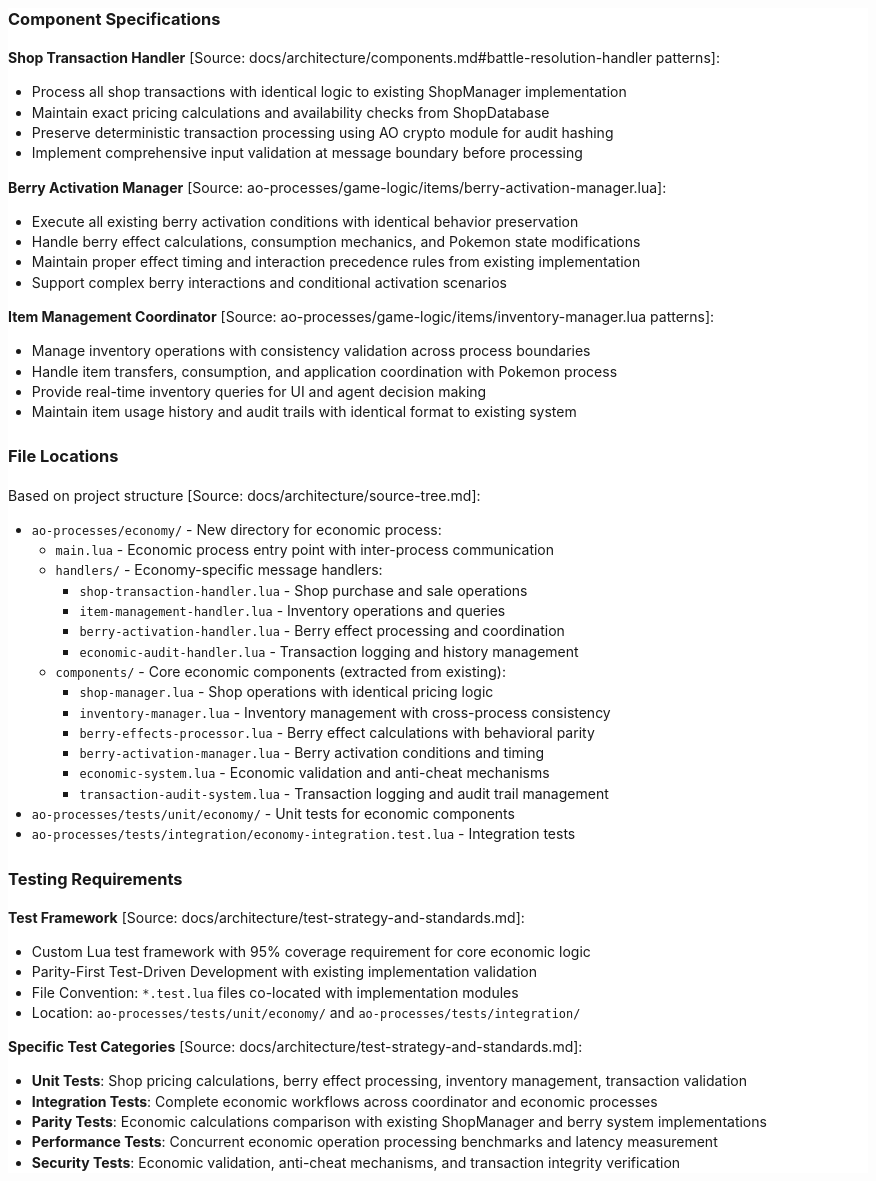 
### Component Specifications
**Shop Transaction Handler** [Source: docs/architecture/components.md#battle-resolution-handler patterns]:
- Process all shop transactions with identical logic to existing ShopManager implementation
- Maintain exact pricing calculations and availability checks from ShopDatabase
- Preserve deterministic transaction processing using AO crypto module for audit hashing
- Implement comprehensive input validation at message boundary before processing

**Berry Activation Manager** [Source: ao-processes/game-logic/items/berry-activation-manager.lua]:
- Execute all existing berry activation conditions with identical behavior preservation
- Handle berry effect calculations, consumption mechanics, and Pokemon state modifications
- Maintain proper effect timing and interaction precedence rules from existing implementation
- Support complex berry interactions and conditional activation scenarios

**Item Management Coordinator** [Source: ao-processes/game-logic/items/inventory-manager.lua patterns]:
- Manage inventory operations with consistency validation across process boundaries
- Handle item transfers, consumption, and application coordination with Pokemon process
- Provide real-time inventory queries for UI and agent decision making
- Maintain item usage history and audit trails with identical format to existing system

### File Locations
Based on project structure [Source: docs/architecture/source-tree.md]:
- `ao-processes/economy/` - New directory for economic process:
  - `main.lua` - Economic process entry point with inter-process communication
  - `handlers/` - Economy-specific message handlers:
    - `shop-transaction-handler.lua` - Shop purchase and sale operations
    - `item-management-handler.lua` - Inventory operations and queries
    - `berry-activation-handler.lua` - Berry effect processing and coordination
    - `economic-audit-handler.lua` - Transaction logging and history management
  - `components/` - Core economic components (extracted from existing):
    - `shop-manager.lua` - Shop operations with identical pricing logic
    - `inventory-manager.lua` - Inventory management with cross-process consistency
    - `berry-effects-processor.lua` - Berry effect calculations with behavioral parity
    - `berry-activation-manager.lua` - Berry activation conditions and timing
    - `economic-system.lua` - Economic validation and anti-cheat mechanisms
    - `transaction-audit-system.lua` - Transaction logging and audit trail management
- `ao-processes/tests/unit/economy/` - Unit tests for economic components
- `ao-processes/tests/integration/economy-integration.test.lua` - Integration tests

### Testing Requirements
**Test Framework** [Source: docs/architecture/test-strategy-and-standards.md]:
- Custom Lua test framework with 95% coverage requirement for core economic logic
- Parity-First Test-Driven Development with existing implementation validation
- File Convention: `*.test.lua` files co-located with implementation modules
- Location: `ao-processes/tests/unit/economy/` and `ao-processes/tests/integration/`

**Specific Test Categories** [Source: docs/architecture/test-strategy-and-standards.md]:
- **Unit Tests**: Shop pricing calculations, berry effect processing, inventory management, transaction validation
- **Integration Tests**: Complete economic workflows across coordinator and economic processes
- **Parity Tests**: Economic calculations comparison with existing ShopManager and berry system implementations
- **Performance Tests**: Concurrent economic operation processing benchmarks and latency measurement
- **Security Tests**: Economic validation, anti-cheat mechanisms, and transaction integrity verification
